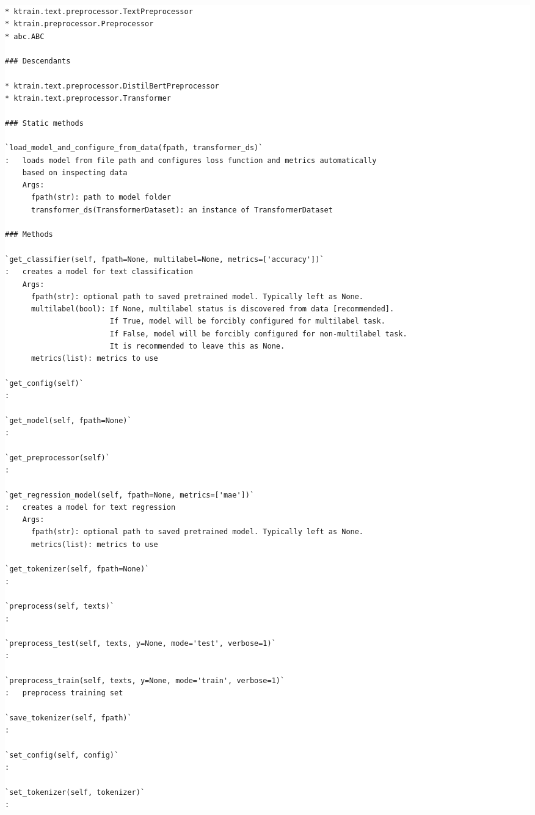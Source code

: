     * ktrain.text.preprocessor.TextPreprocessor
    * ktrain.preprocessor.Preprocessor
    * abc.ABC

    ### Descendants

    * ktrain.text.preprocessor.DistilBertPreprocessor
    * ktrain.text.preprocessor.Transformer

    ### Static methods

    `load_model_and_configure_from_data(fpath, transformer_ds)`
    :   loads model from file path and configures loss function and metrics automatically
        based on inspecting data
        Args:
          fpath(str): path to model folder
          transformer_ds(TransformerDataset): an instance of TransformerDataset

    ### Methods

    `get_classifier(self, fpath=None, multilabel=None, metrics=['accuracy'])`
    :   creates a model for text classification
        Args:
          fpath(str): optional path to saved pretrained model. Typically left as None.
          multilabel(bool): If None, multilabel status is discovered from data [recommended].
                            If True, model will be forcibly configured for multilabel task.
                            If False, model will be forcibly configured for non-multilabel task.
                            It is recommended to leave this as None.
          metrics(list): metrics to use

    `get_config(self)`
    :

    `get_model(self, fpath=None)`
    :

    `get_preprocessor(self)`
    :

    `get_regression_model(self, fpath=None, metrics=['mae'])`
    :   creates a model for text regression
        Args:
          fpath(str): optional path to saved pretrained model. Typically left as None.
          metrics(list): metrics to use

    `get_tokenizer(self, fpath=None)`
    :

    `preprocess(self, texts)`
    :

    `preprocess_test(self, texts, y=None, mode='test', verbose=1)`
    :

    `preprocess_train(self, texts, y=None, mode='train', verbose=1)`
    :   preprocess training set

    `save_tokenizer(self, fpath)`
    :

    `set_config(self, config)`
    :

    `set_tokenizer(self, tokenizer)`
    :